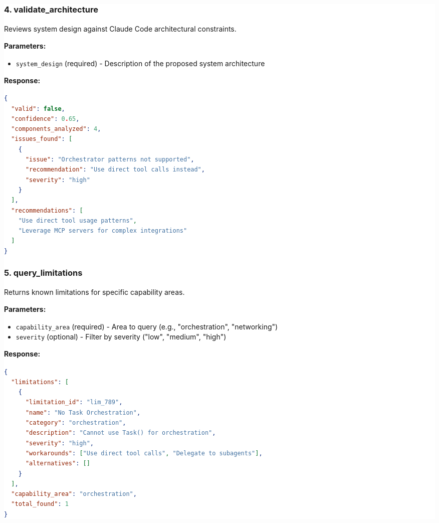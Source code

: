 ### 4. validate_architecture

Reviews system design against Claude Code architectural constraints.

**Parameters:**
- `system_design` (required) - Description of the proposed system architecture

**Response:**
```json
{
  "valid": false,
  "confidence": 0.65,
  "components_analyzed": 4,
  "issues_found": [
    {
      "issue": "Orchestrator patterns not supported",
      "recommendation": "Use direct tool calls instead",
      "severity": "high"
    }
  ],
  "recommendations": [
    "Use direct tool usage patterns",
    "Leverage MCP servers for complex integrations"
  ]
}
```

### 5. query_limitations

Returns known limitations for specific capability areas.

**Parameters:**
- `capability_area` (required) - Area to query (e.g., "orchestration", "networking")
- `severity` (optional) - Filter by severity ("low", "medium", "high")

**Response:**
```json
{
  "limitations": [
    {
      "limitation_id": "lim_789",
      "name": "No Task Orchestration",
      "category": "orchestration", 
      "description": "Cannot use Task() for orchestration",
      "severity": "high",
      "workarounds": ["Use direct tool calls", "Delegate to subagents"],
      "alternatives": []
    }
  ],
  "capability_area": "orchestration",
  "total_found": 1
}
```
